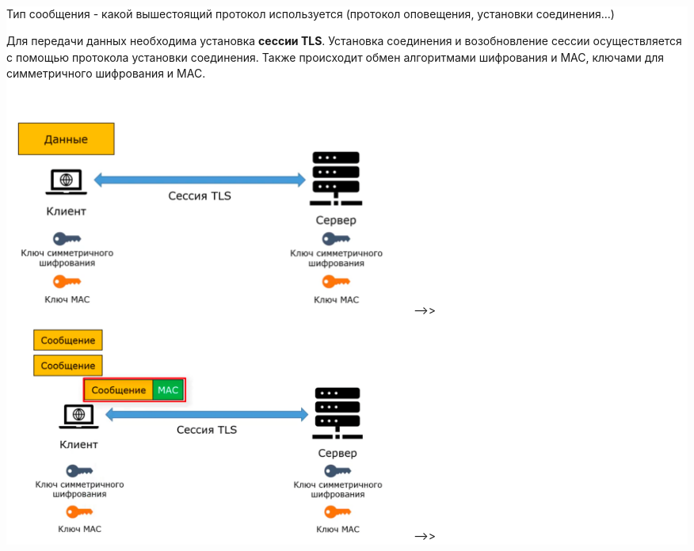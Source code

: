 Тип сообщения - какой вышестоящий протокол используется (протокол оповещения, установки соединения...)

Для передачи данных необходима установка **сессии TLS**. Установка соединения и возобновление сессии осуществляется с
помощью протокола установки соединения. Также происходит обмен алгоритмами шифрования и MAC, ключами для симметричного
шифрования и MAC.

<div>
  <img width="510" height="280" src="src3/img12.png" alt=""> -->>
  <img width="510" height="280" src="src3/img13.png" alt=""> -->>
</div>
<div>